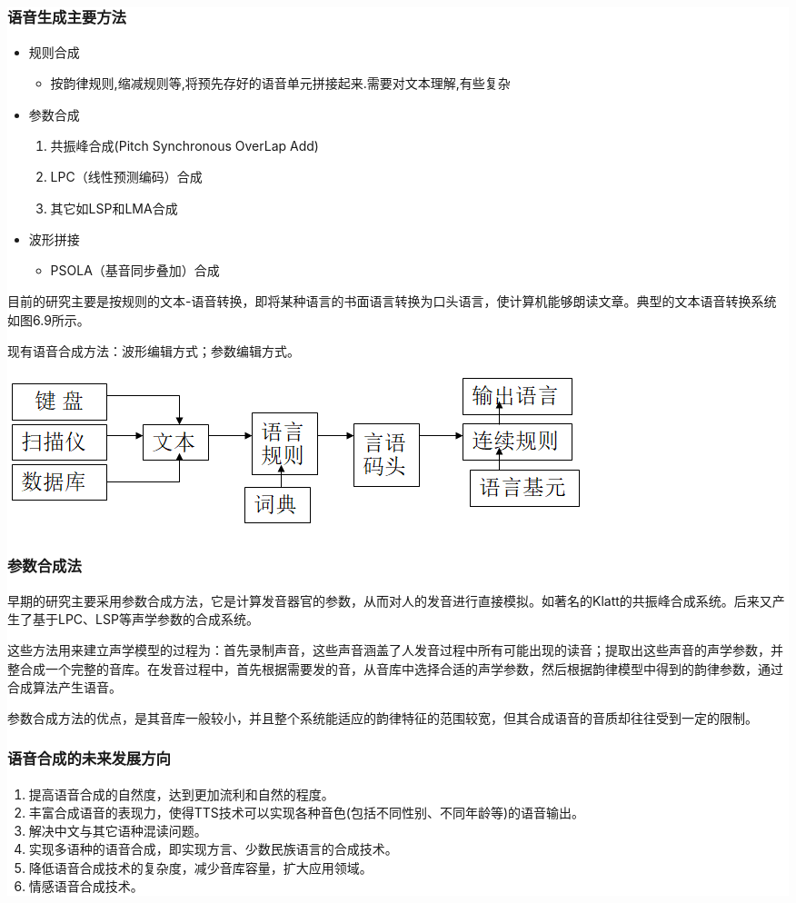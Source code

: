 ### 语音生成主要方法

- 规则合成

  - 按韵律规则,缩减规则等,将预先存好的语音单元拼接起来.需要对文本理解,有些复杂

- 参数合成

  1. 共振峰合成(Pitch Synchronous OverLap Add)

  2. LPC（线性预测编码）合成

  3. 其它如LSP和LMA合成

- 波形拼接

  - PSOLA（基音同步叠加）合成


目前的研究主要是按规则的文本-语音转换，即将某种语言的书面语言转换为口头语言，使计算机能够朗读文章。典型的文本语音转换系统如图6.9所示。

现有语音合成方法：波形编辑方式；参数编辑方式。

![文本-语音转换系统](语音交互.assets/文本-语音转换系统.png)

### 参数合成法

早期的研究主要采用参数合成方法，它是计算发音器官的参数，从而对人的发音进行直接模拟。如著名的Klatt的共振峰合成系统。后来又产生了基于LPC、LSP等声学参数的合成系统。

这些方法用来建立声学模型的过程为：首先录制声音，这些声音涵盖了人发音过程中所有可能出现的读音；提取出这些声音的声学参数，并整合成一个完整的音库。在发音过程中，首先根据需要发的音，从音库中选择合适的声学参数，然后根据韵律模型中得到的韵律参数，通过合成算法产生语音。

参数合成方法的优点，是其音库一般较小，并且整个系统能适应的韵律特征的范围较宽，但其合成语音的音质却往往受到一定的限制。

### 语音合成的未来发展方向

1. 提高语音合成的自然度，达到更加流利和自然的程度。
2. 丰富合成语音的表现力，使得TTS技术可以实现各种音色(包括不同性别、不同年龄等)的语音输出。
3. 解决中文与其它语种混读问题。
4. 实现多语种的语音合成，即实现方言、少数民族语言的合成技术。
5. 降低语音合成技术的复杂度，减少音库容量，扩大应用领域。
6. 情感语音合成技术。